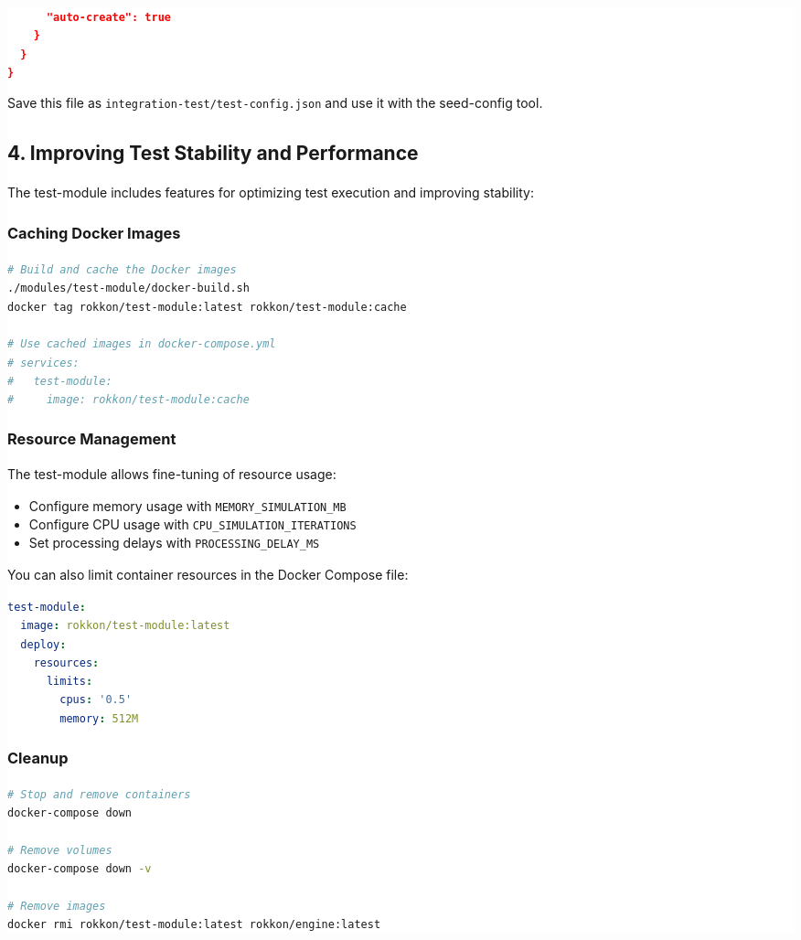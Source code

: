 ```json
      "auto-create": true
    }
  }
}
```

Save this file as `integration-test/test-config.json` and use it with the seed-config tool.

## 4. Improving Test Stability and Performance

The test-module includes features for optimizing test execution and improving stability:

### Caching Docker Images

```bash
# Build and cache the Docker images
./modules/test-module/docker-build.sh
docker tag rokkon/test-module:latest rokkon/test-module:cache

# Use cached images in docker-compose.yml
# services:
#   test-module:
#     image: rokkon/test-module:cache
```

### Resource Management

The test-module allows fine-tuning of resource usage:

- Configure memory usage with `MEMORY_SIMULATION_MB`
- Configure CPU usage with `CPU_SIMULATION_ITERATIONS`
- Set processing delays with `PROCESSING_DELAY_MS`

You can also limit container resources in the Docker Compose file:

```yaml
test-module:
  image: rokkon/test-module:latest
  deploy:
    resources:
      limits:
        cpus: '0.5'
        memory: 512M
```

### Cleanup

```bash
# Stop and remove containers
docker-compose down

# Remove volumes
docker-compose down -v

# Remove images
docker rmi rokkon/test-module:latest rokkon/engine:latest
```
